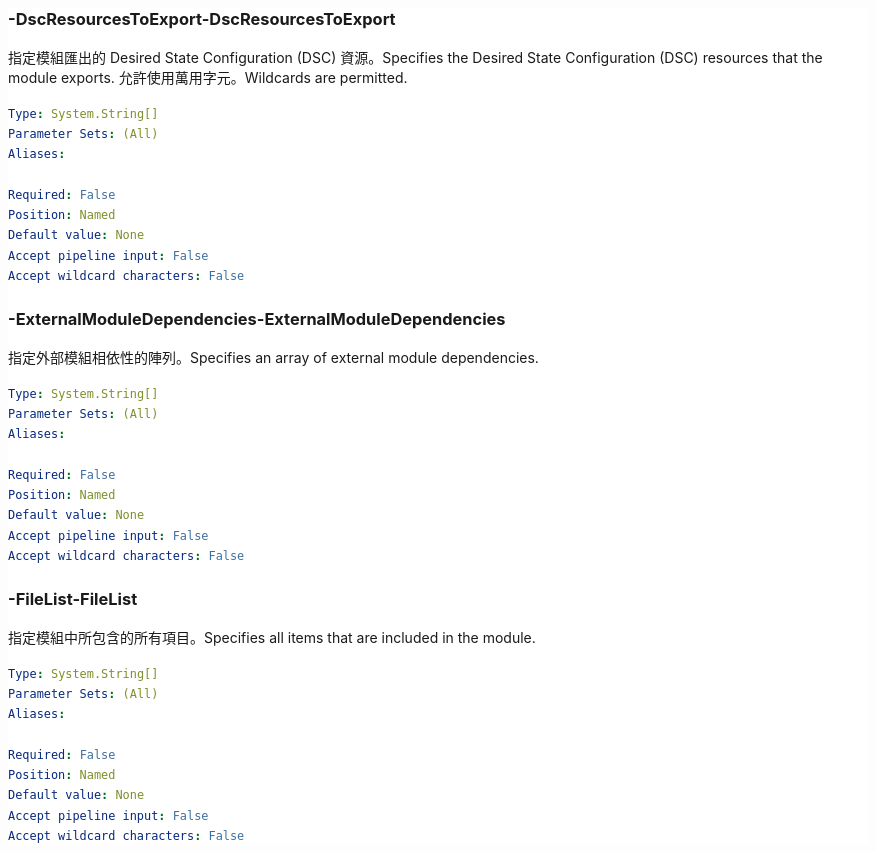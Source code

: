 ### <span data-ttu-id="b0b97-147">-DscResourcesToExport</span><span class="sxs-lookup"><span data-stu-id="b0b97-147">-DscResourcesToExport</span></span>

<span data-ttu-id="b0b97-148">指定模組匯出的 Desired State Configuration (DSC) 資源。</span><span class="sxs-lookup"><span data-stu-id="b0b97-148">Specifies the Desired State Configuration (DSC) resources that the module exports.</span></span> <span data-ttu-id="b0b97-149">允許使用萬用字元。</span><span class="sxs-lookup"><span data-stu-id="b0b97-149">Wildcards are permitted.</span></span>

```yaml
Type: System.String[]
Parameter Sets: (All)
Aliases:

Required: False
Position: Named
Default value: None
Accept pipeline input: False
Accept wildcard characters: False
```

### <span data-ttu-id="b0b97-150">-ExternalModuleDependencies</span><span class="sxs-lookup"><span data-stu-id="b0b97-150">-ExternalModuleDependencies</span></span>

<span data-ttu-id="b0b97-151">指定外部模組相依性的陣列。</span><span class="sxs-lookup"><span data-stu-id="b0b97-151">Specifies an array of external module dependencies.</span></span>

```yaml
Type: System.String[]
Parameter Sets: (All)
Aliases:

Required: False
Position: Named
Default value: None
Accept pipeline input: False
Accept wildcard characters: False
```

### <span data-ttu-id="b0b97-152">-FileList</span><span class="sxs-lookup"><span data-stu-id="b0b97-152">-FileList</span></span>

<span data-ttu-id="b0b97-153">指定模組中所包含的所有項目。</span><span class="sxs-lookup"><span data-stu-id="b0b97-153">Specifies all items that are included in the module.</span></span>

```yaml
Type: System.String[]
Parameter Sets: (All)
Aliases:

Required: False
Position: Named
Default value: None
Accept pipeline input: False
Accept wildcard characters: False
```
